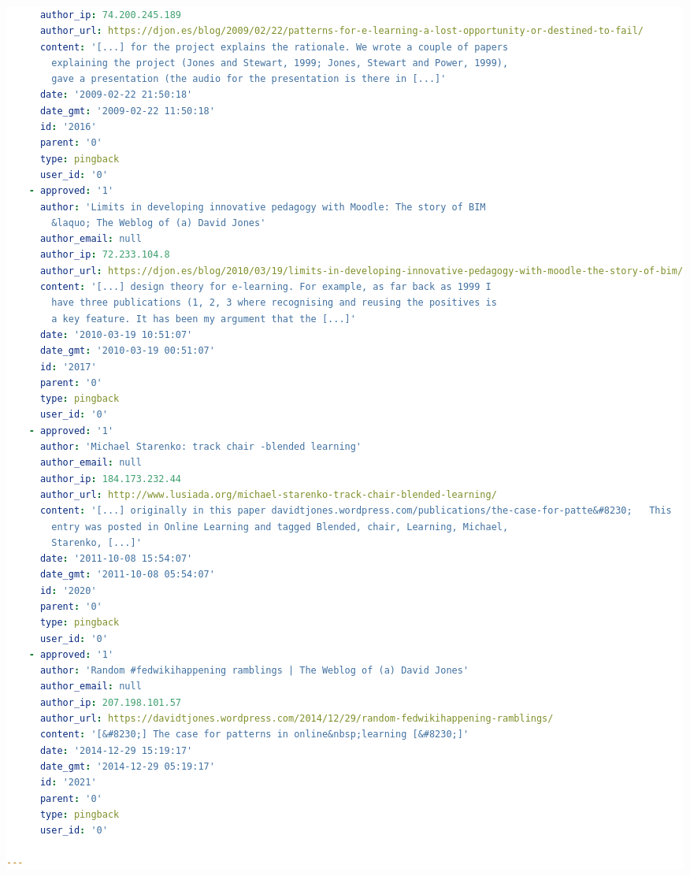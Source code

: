 ```yaml
      author_ip: 74.200.245.189
      author_url: https://djon.es/blog/2009/02/22/patterns-for-e-learning-a-lost-opportunity-or-destined-to-fail/
      content: '[...] for the project explains the rationale. We wrote a couple of papers
        explaining the project (Jones and Stewart, 1999; Jones, Stewart and Power, 1999),
        gave a presentation (the audio for the presentation is there in [...]'
      date: '2009-02-22 21:50:18'
      date_gmt: '2009-02-22 11:50:18'
      id: '2016'
      parent: '0'
      type: pingback
      user_id: '0'
    - approved: '1'
      author: 'Limits in developing innovative pedagogy with Moodle: The story of BIM
        &laquo; The Weblog of (a) David Jones'
      author_email: null
      author_ip: 72.233.104.8
      author_url: https://djon.es/blog/2010/03/19/limits-in-developing-innovative-pedagogy-with-moodle-the-story-of-bim/
      content: '[...] design theory for e-learning. For example, as far back as 1999 I
        have three publications (1, 2, 3 where recognising and reusing the positives is
        a key feature. It has been my argument that the [...]'
      date: '2010-03-19 10:51:07'
      date_gmt: '2010-03-19 00:51:07'
      id: '2017'
      parent: '0'
      type: pingback
      user_id: '0'
    - approved: '1'
      author: 'Michael Starenko: track chair -blended learning'
      author_email: null
      author_ip: 184.173.232.44
      author_url: http://www.lusiada.org/michael-starenko-track-chair-blended-learning/
      content: '[...] originally in this paper davidtjones.wordpress.com/publications/the-case-for-patte&#8230;   This
        entry was posted in Online Learning and tagged Blended, chair, Learning, Michael,
        Starenko, [...]'
      date: '2011-10-08 15:54:07'
      date_gmt: '2011-10-08 05:54:07'
      id: '2020'
      parent: '0'
      type: pingback
      user_id: '0'
    - approved: '1'
      author: 'Random #fedwikihappening ramblings | The Weblog of (a) David Jones'
      author_email: null
      author_ip: 207.198.101.57
      author_url: https://davidtjones.wordpress.com/2014/12/29/random-fedwikihappening-ramblings/
      content: '[&#8230;] The case for patterns in online&nbsp;learning [&#8230;]'
      date: '2014-12-29 15:19:17'
      date_gmt: '2014-12-29 05:19:17'
      id: '2021'
      parent: '0'
      type: pingback
      user_id: '0'
    
---
```
